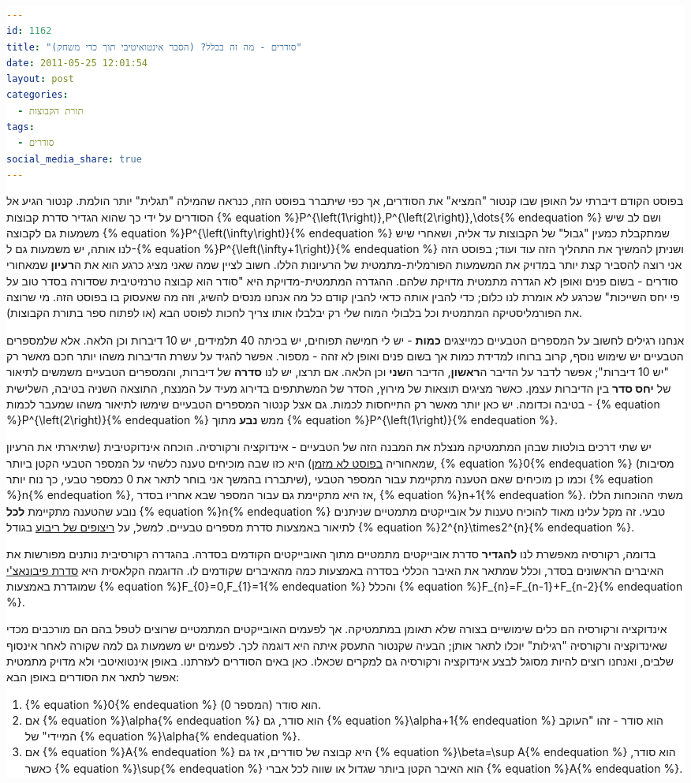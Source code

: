 ```yaml
---
id: 1162
title: "סודרים - מה זה בכלל? (הסבר אינטואיטיבי תוך כדי משחק)"
date: 2011-05-25 12:01:54
layout: post
categories: 
  - תורת הקבוצות
tags: 
  - סודרים
social_media_share: true
---
```

בפוסט הקודם דיברתי על האופן שבו קנטור "המציא" את הסודרים, אך כפי שיתברר בפוסט הזה, כנראה שהמילה "תגלית" יותר הולמת. קנטור הגיע אל הסודרים על ידי כך שהוא הגדיר סדרת קבוצות {% equation %}P^{\left(1\right)},P^{\left(2\right)},\dots{% endequation %} ושם לב שיש משמעות גם לקבוצה {% equation %}P^{\left(\infty\right)}{% endequation %} שמתקבלת כמעין "גבול" של הקבוצות עד אליה, ושאחרי שיש לנו אותה, יש משמעות גם ל-{% equation %}P^{\left(\infty+1\right)}{% endequation %} ושניתן להמשיך את התהליך הזה עוד ועוד; בפוסט הזה אני רוצה להסביר קצת יותר במדויק את המשמעות הפורמלית-מתמטית של הרעיונות הללו. חשוב לציין שמה שאני מציג כרגע הוא את ה<strong>רעיון</strong> שמאחורי סודרים - בשום פנים ואופן לא הגדרה מתמטית מדויקת שלהם. ההגדרה המתמטית-מדויקת היא "סודר הוא קבוצה טרנזיטיבית שסדורה בסדר טוב על פי יחס השייכות" שכרגע לא אומרת לנו כלום; כדי להבין אותה כדאי להבין קודם כל מה אנחנו מנסים להשיג, וזה מה שאעסוק בו בפוסט הזה. מי שרוצה את הפורמליסטיקה המתמטית וכל בלבולי המוח שלי רק יבלבלו אותו צריך לחכות לפוסט הבא (או לפתוח ספר בתורת הקבוצות).

אנחנו רגילים לחשוב על המספרים הטבעיים כמייצגים <strong>כמות</strong> - יש לי חמישה תפוחים, יש בכיתה 40 תלמידים, יש 10 דיברות וכן הלאה. אלא שלמספרים הטבעיים יש שימוש נוסף, קרוב ברוחו למדידת כמות אך בשום פנים ואופן לא זהה - מספור. אפשר להגיד על עשרת הדיברות משהו יותר חכם מאשר רק "יש 10 דיברות"; אפשר לדבר על הדיבר ה<strong>ראשון</strong>, הדיבר ה<strong>שני</strong> וכן הלאה. אם תרצו, יש לנו <strong>סדרה</strong> של דיברות, והמספרים הטבעיים משמשים לתיאור של <strong>יחס סדר</strong> בין הדיברות עצמן. כאשר מציגים תוצאות של מירוץ, הסדר של המשתתפים בדירוג מעיד על המנצח, התוצאה השניה בטיבה, השלישית בטיבה וכדומה. יש כאן יותר מאשר רק התייחסות לכמות. גם אצל קנטור המספרים הטבעיים שימשו לתיאור משהו שמעבר לכמות - {% equation %}P^{\left(2\right)}{% endequation %} ממש <strong>נבע</strong> מתוך {% equation %}P^{\left(1\right)}{% endequation %}.

יש שתי דרכים בולטות שבהן המתמטיקה מנצלת את המבנה הזה של הטבעיים - אינדוקציה ורקורסיה. הוכחה אינדוקטיבית (שתיארתי את הרעיון שמאחוריה <a href="http://www.gadial.net/2010/12/25/dont_believe_in_induction/">בפוסט לא מזמן</a>) היא כזו שבה מוכיחים טענה כלשהי על המספר הטבעי הקטן ביותר, {% equation %}0{% endequation %} (מסיבות שיתבררו בהמשך אני בוחר לתאר את 0 כמספר טבעי, כך נוח יותר), וכמו כן מוכיחים שאם הטענה מתקיימת עבור המספר הטבעי {% equation %}n{% endequation %}, אז היא מתקיימת גם עבור המספר שבא אחריו בסדר, {% equation %}n+1{% endequation %}. משתי ההוכחות הללו נובע שהטענה מתקיימת <strong>לכל</strong> {% equation %}n{% endequation %} טבעי. זה מקל עלינו מאוד להוכיח טענות על אובייקטים מתמטיים שניתנים לתיאור באמצעות סדרת מספרים טבעיים. למשל, על <a href="http://www.gadial.net/2010/12/05/tiling_riddle_and_inductions/">ריצופים של ריבוע</a> בגודל {% equation %}2^{n}\times2^{n}{% endequation %}.

בדומה, רקורסיה מאפשרת לנו <strong>להגדיר</strong> סדרת אובייקטים מתמטיים מתוך האובייקטים הקודמים בסדרה. בהגדרה רקורסיבית נותנים מפורשות את האיברים הראשונים בסדר, וכלל שמתאר את האיבר הכללי בסדרה באמצעות כמה מהאיברים שקודמים לו. הדוגמה הקלאסית היא <a href="http://www.gadial.net/2009/07/01/finding_fibonacci_formula/">סדרת פיבונאצ'י</a> שמוגדרת באמצעות {% equation %}F_{0}=0,F_{1}=1{% endequation %} והכלל {% equation %}F_{n}=F_{n-1}+F_{n-2}{% endequation %}.

אינדוקציה ורקורסיה הם כלים שימושיים בצורה שלא תאומן במתמטיקה. אך לפעמים האובייקטים המתמטיים שרוצים לטפל בהם הם מורכבים מכדי שאינדוקציה ורקורסיה "רגילות" יוכלו לתאר אותן; הבעיה שקנטור התעסק איתה היא דוגמה לכך. לפעמים יש משמעות גם למה שקורה לאחר אינסוף שלבים, ואנחנו רוצים להיות מסוגל לבצע אינדוקציה ורקורסיה גם למקרים שכאלו. כאן באים הסודרים לעזרתנו. באופן אינטואיטבי ולא מדויק מתמטית אפשר לתאר את הסודרים באופן הבא:
<ol>
	<li>{% equation %}0{% endequation %} (המספר 0) הוא סודר.</li>
	<li>אם {% equation %}\alpha{% endequation %} הוא סודר, גם {% equation %}\alpha+1{% endequation %} הוא סודר - זהו "העוקב המיידי" של {% equation %}\alpha{% endequation %}.</li>
	<li>אם {% equation %}A{% endequation %} היא קבוצה של סודרים, אז גם {% equation %}\beta=\sup A{% endequation %} הוא סודר, כאשר {% equation %}\sup{% endequation %} הוא האיבר הקטן ביותר שגדול או שווה לכל אברי {% equation %}A{% endequation %}.</li>
</ol>